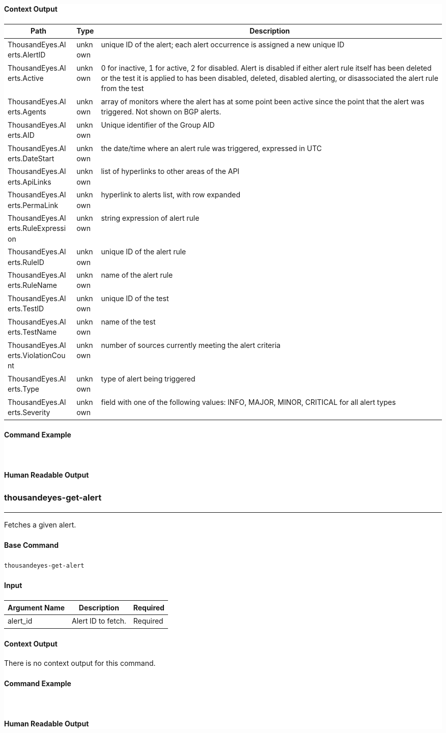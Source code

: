
#### Context Output

| **Path** | **Type** | **Description** |
| --- | --- | --- |
| ThousandEyes.Alerts.AlertID | unknown | unique ID of the alert; each alert occurrence is assigned a new unique ID | 
| ThousandEyes.Alerts.Active | unknown | 0 for inactive, 1 for active, 2 for disabled. Alert is disabled if either alert rule itself has been deleted or the test it is applied to has been disabled, deleted, disabled alerting, or disassociated the alert rule from the test | 
| ThousandEyes.Alerts.Agents | unknown | array of monitors where the alert has at some point been active since the point that the alert was triggered. Not shown on BGP alerts. | 
| ThousandEyes.Alerts.AID | unknown | Unique identifier of the Group AID | 
| ThousandEyes.Alerts.DateStart | unknown | the date/time where an alert rule was triggered, expressed in UTC | 
| ThousandEyes.Alerts.ApiLinks | unknown | list of hyperlinks to other areas of the API | 
| ThousandEyes.Alerts.PermaLink | unknown | hyperlink to alerts list, with row expanded | 
| ThousandEyes.Alerts.RuleExpression | unknown | string expression of alert rule | 
| ThousandEyes.Alerts.RuleID | unknown | unique ID of the alert rule | 
| ThousandEyes.Alerts.RuleName | unknown | name of the alert rule | 
| ThousandEyes.Alerts.TestID | unknown | unique ID of the test | 
| ThousandEyes.Alerts.TestName | unknown | name of the test | 
| ThousandEyes.Alerts.ViolationCount | unknown | number of sources currently meeting the alert criteria | 
| ThousandEyes.Alerts.Type | unknown | type of alert being triggered | 
| ThousandEyes.Alerts.Severity | unknown | field with one of the following values: INFO, MAJOR, MINOR, CRITICAL for all alert types | 


#### Command Example
``` ```

#### Human Readable Output



### thousandeyes-get-alert
***
Fetches a given alert.


#### Base Command

`thousandeyes-get-alert`
#### Input

| **Argument Name** | **Description** | **Required** |
| --- | --- | --- |
| alert_id | Alert ID to fetch. | Required | 


#### Context Output

There is no context output for this command.

#### Command Example
``` ```

#### Human Readable Output



```